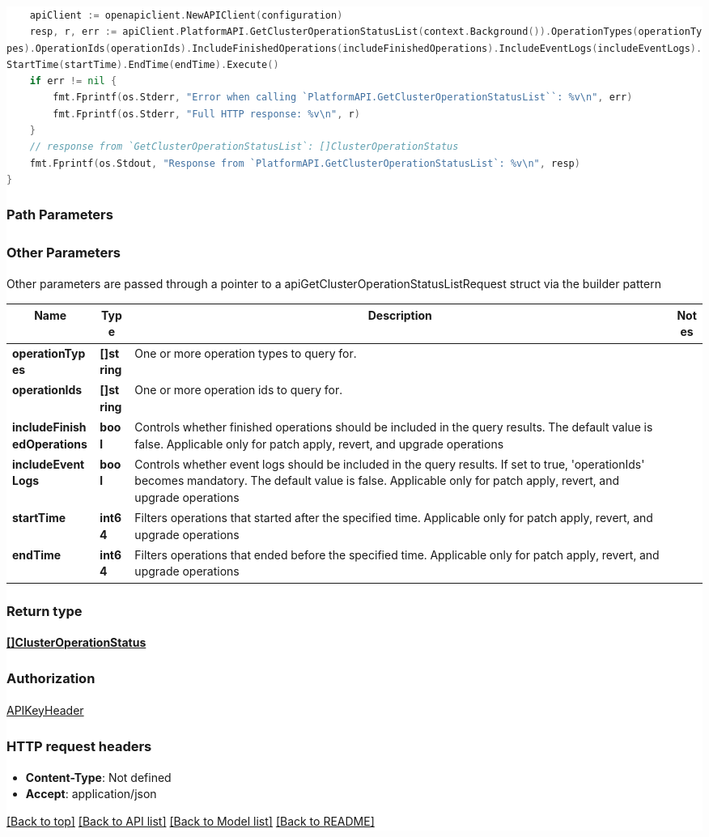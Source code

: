 ```go
	apiClient := openapiclient.NewAPIClient(configuration)
	resp, r, err := apiClient.PlatformAPI.GetClusterOperationStatusList(context.Background()).OperationTypes(operationTypes).OperationIds(operationIds).IncludeFinishedOperations(includeFinishedOperations).IncludeEventLogs(includeEventLogs).StartTime(startTime).EndTime(endTime).Execute()
	if err != nil {
		fmt.Fprintf(os.Stderr, "Error when calling `PlatformAPI.GetClusterOperationStatusList``: %v\n", err)
		fmt.Fprintf(os.Stderr, "Full HTTP response: %v\n", r)
	}
	// response from `GetClusterOperationStatusList`: []ClusterOperationStatus
	fmt.Fprintf(os.Stdout, "Response from `PlatformAPI.GetClusterOperationStatusList`: %v\n", resp)
}
```

### Path Parameters



### Other Parameters

Other parameters are passed through a pointer to a apiGetClusterOperationStatusListRequest struct via the builder pattern


Name | Type | Description  | Notes
------------- | ------------- | ------------- | -------------
 **operationTypes** | **[]string** | One or more operation types to query for. | 
 **operationIds** | **[]string** | One or more operation ids to query for. | 
 **includeFinishedOperations** | **bool** | Controls whether finished operations should be included in the query results. The default value is false. Applicable only for patch apply, revert, and upgrade operations | 
 **includeEventLogs** | **bool** | Controls whether event logs should be included in the query results. If set to true, &#39;operationIds&#39; becomes mandatory. The default value is false. Applicable only for patch apply, revert, and upgrade operations | 
 **startTime** | **int64** | Filters operations that started after the specified time. Applicable only for patch apply, revert, and upgrade operations | 
 **endTime** | **int64** | Filters operations that ended before the specified time. Applicable only for patch apply, revert, and upgrade operations | 

### Return type

[**[]ClusterOperationStatus**](ClusterOperationStatus.md)

### Authorization

[APIKeyHeader](../README.md#APIKeyHeader)

### HTTP request headers

- **Content-Type**: Not defined
- **Accept**: application/json

[[Back to top]](#) [[Back to API list]](../README.md#documentation-for-api-endpoints)
[[Back to Model list]](../README.md#documentation-for-models)
[[Back to README]](../README.md)
